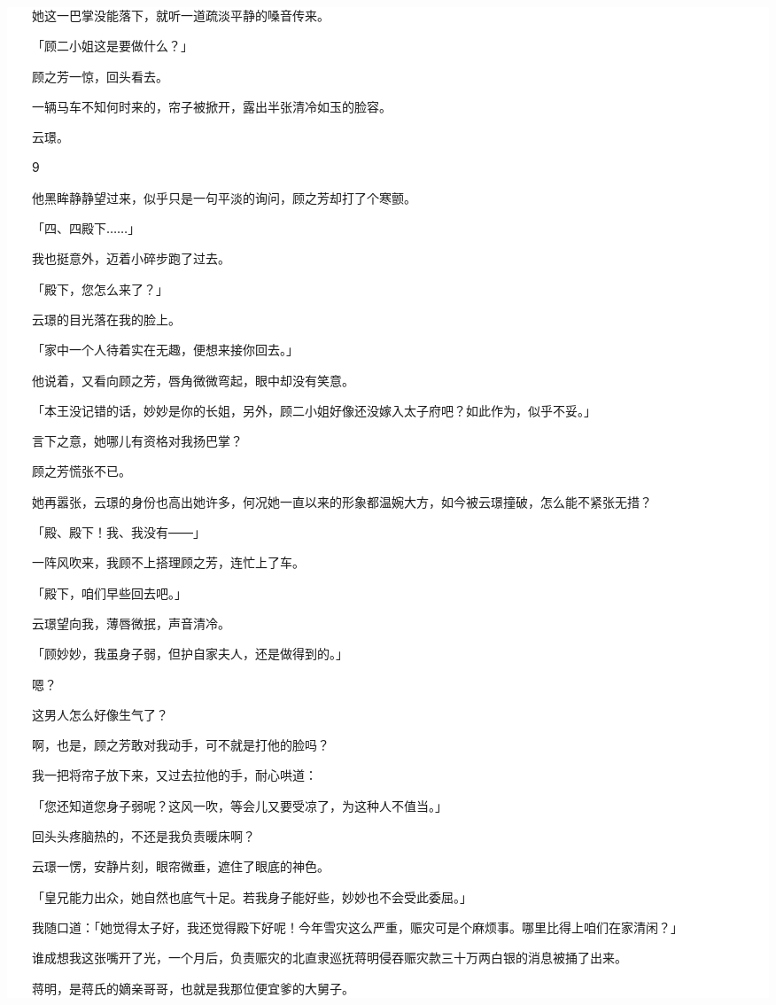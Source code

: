 &emsp;&emsp;她这一巴掌没能落下，就听一道疏淡平静的嗓音传来。  
  
&emsp;&emsp;「顾二小姐这是要做什么？」  
  
&emsp;&emsp;顾之芳一惊，回头看去。  
  
&emsp;&emsp;一辆马车不知何时来的，帘子被掀开，露出半张清冷如玉的脸容。  
  
&emsp;&emsp;云璟。  
  
&emsp;&emsp;9  
  
&emsp;&emsp;他黑眸静静望过来，似乎只是一句平淡的询问，顾之芳却打了个寒颤。  
  
&emsp;&emsp;「四、四殿下……」  
  
&emsp;&emsp;我也挺意外，迈着小碎步跑了过去。  
  
&emsp;&emsp;「殿下，您怎么来了？」  
  
&emsp;&emsp;云璟的目光落在我的脸上。  
  
&emsp;&emsp;「家中一个人待着实在无趣，便想来接你回去。」  
  
&emsp;&emsp;他说着，又看向顾之芳，唇角微微弯起，眼中却没有笑意。  
  
&emsp;&emsp;「本王没记错的话，妙妙是你的长姐，另外，顾二小姐好像还没嫁入太子府吧？如此作为，似乎不妥。」  
  
&emsp;&emsp;言下之意，她哪儿有资格对我扬巴掌？  
  
&emsp;&emsp;顾之芳慌张不已。  
  
&emsp;&emsp;她再嚣张，云璟的身份也高出她许多，何况她一直以来的形象都温婉大方，如今被云璟撞破，怎么能不紧张无措？  
  
&emsp;&emsp;「殿、殿下！我、我没有——」  
  
&emsp;&emsp;一阵风吹来，我顾不上搭理顾之芳，连忙上了车。  
  
&emsp;&emsp;「殿下，咱们早些回去吧。」  
  
&emsp;&emsp;云璟望向我，薄唇微抿，声音清冷。  
  
&emsp;&emsp;「顾妙妙，我虽身子弱，但护自家夫人，还是做得到的。」  
  
&emsp;&emsp;嗯？  
  
&emsp;&emsp;这男人怎么好像生气了？  
  
&emsp;&emsp;啊，也是，顾之芳敢对我动手，可不就是打他的脸吗？  
  
&emsp;&emsp;我一把将帘子放下来，又过去拉他的手，耐心哄道：  
  
&emsp;&emsp;「您还知道您身子弱呢？这风一吹，等会儿又要受凉了，为这种人不值当。」  
  
&emsp;&emsp;回头头疼脑热的，不还是我负责暖床啊？  
  
&emsp;&emsp;云璟一愣，安静片刻，眼帘微垂，遮住了眼底的神色。  
  
&emsp;&emsp;「皇兄能力出众，她自然也底气十足。若我身子能好些，妙妙也不会受此委屈。」  
  
&emsp;&emsp;我随口道：「她觉得太子好，我还觉得殿下好呢！今年雪灾这么严重，赈灾可是个麻烦事。哪里比得上咱们在家清闲？」  
  
&emsp;&emsp;谁成想我这张嘴开了光，一个月后，负责赈灾的北直隶巡抚蒋明侵吞赈灾款三十万两白银的消息被捅了出来。  
  
&emsp;&emsp;蒋明，是蒋氏的嫡亲哥哥，也就是我那位便宜爹的大舅子。  
  